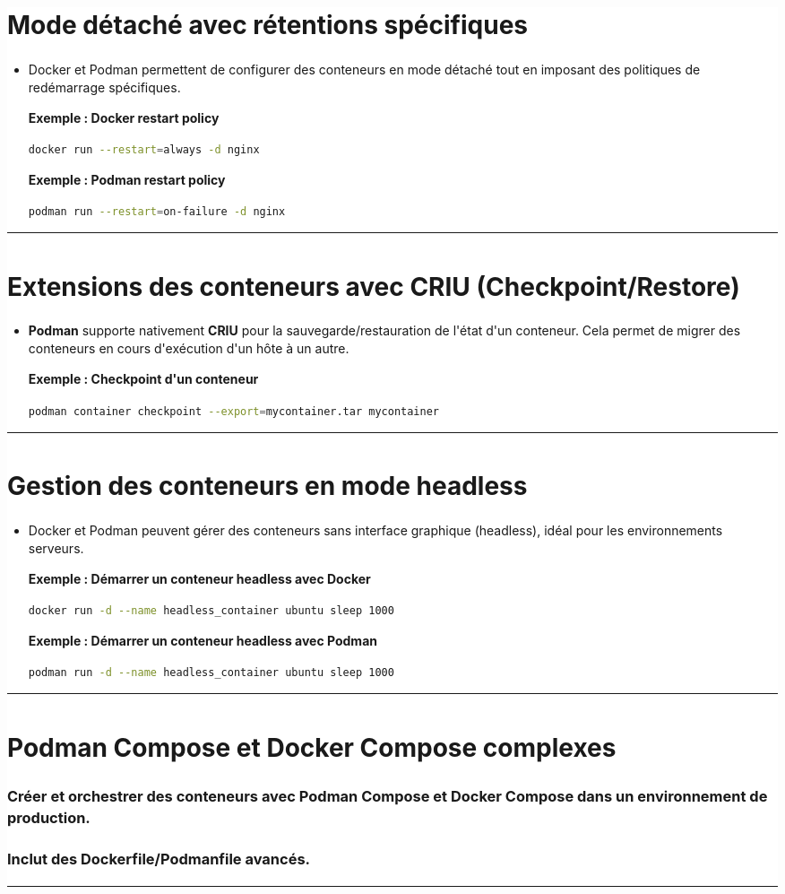 
# Mode détaché avec rétentions spécifiques

- Docker et Podman permettent de configurer des conteneurs en mode détaché tout en imposant des politiques de redémarrage spécifiques.
  
  **Exemple : Docker restart policy**
  ```bash
  docker run --restart=always -d nginx
  ```

  **Exemple : Podman restart policy**
  ```bash
  podman run --restart=on-failure -d nginx
  ```

---

# Extensions des conteneurs avec CRIU (Checkpoint/Restore)

- **Podman** supporte nativement **CRIU** pour la sauvegarde/restauration de l'état d'un conteneur.
  Cela permet de migrer des conteneurs en cours d'exécution d'un hôte à un autre.

  **Exemple : Checkpoint d'un conteneur**
  ```bash
  podman container checkpoint --export=mycontainer.tar mycontainer
  ```

---

# Gestion des conteneurs en mode headless

- Docker et Podman peuvent gérer des conteneurs sans interface graphique (headless), idéal pour les environnements serveurs.

  **Exemple : Démarrer un conteneur headless avec Docker**
  ```bash
  docker run -d --name headless_container ubuntu sleep 1000
  ```

  **Exemple : Démarrer un conteneur headless avec Podman**
  ```bash
  podman run -d --name headless_container ubuntu sleep 1000
  ```

---

# Podman Compose et Docker Compose complexes

### Créer et orchestrer des conteneurs avec Podman Compose et Docker Compose dans un environnement de production.
### Inclut des Dockerfile/Podmanfile avancés.

---